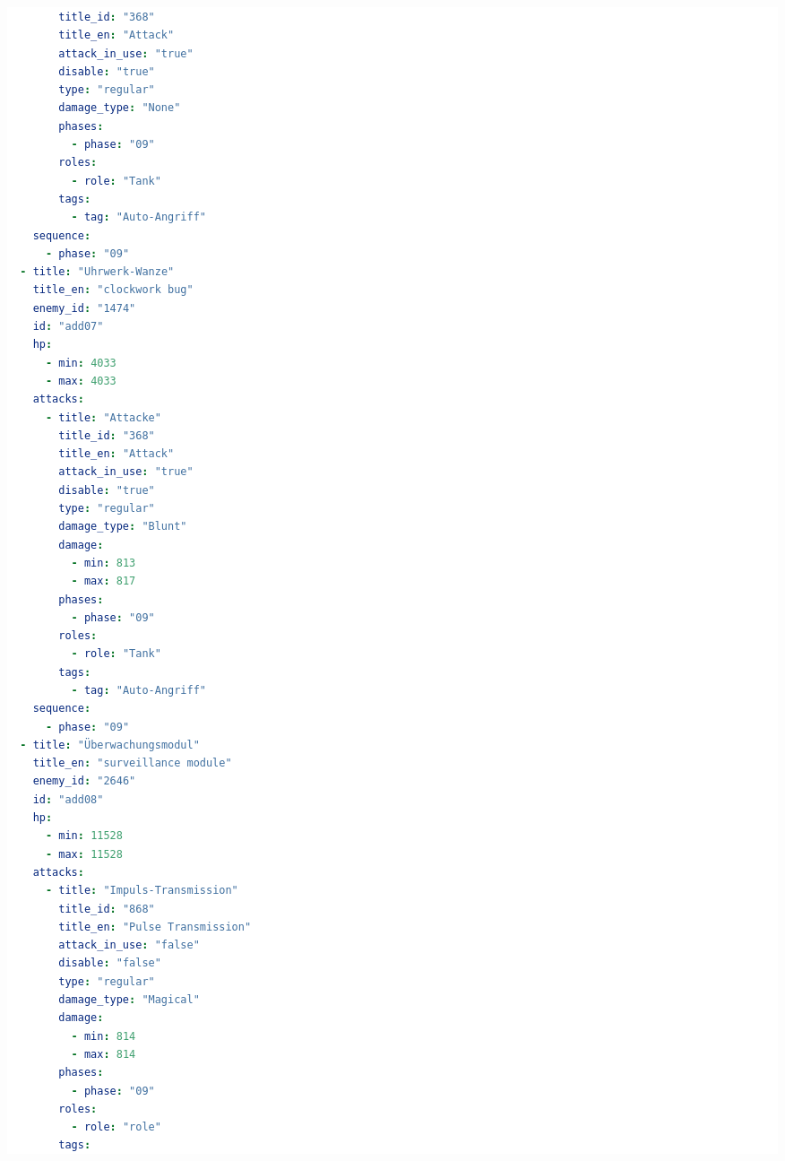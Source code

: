 ```yaml
        title_id: "368"
        title_en: "Attack"
        attack_in_use: "true"
        disable: "true"
        type: "regular"
        damage_type: "None"
        phases:
          - phase: "09"
        roles:
          - role: "Tank"
        tags:
          - tag: "Auto-Angriff"
    sequence:
      - phase: "09"
  - title: "Uhrwerk-Wanze"
    title_en: "clockwork bug"
    enemy_id: "1474"
    id: "add07"
    hp:
      - min: 4033
      - max: 4033
    attacks:
      - title: "Attacke"
        title_id: "368"
        title_en: "Attack"
        attack_in_use: "true"
        disable: "true"
        type: "regular"
        damage_type: "Blunt"
        damage:
          - min: 813
          - max: 817
        phases:
          - phase: "09"
        roles:
          - role: "Tank"
        tags:
          - tag: "Auto-Angriff"
    sequence:
      - phase: "09"
  - title: "Überwachungsmodul"
    title_en: "surveillance module"
    enemy_id: "2646"
    id: "add08"
    hp:
      - min: 11528
      - max: 11528
    attacks:
      - title: "Impuls-Transmission"
        title_id: "868"
        title_en: "Pulse Transmission"
        attack_in_use: "false"
        disable: "false"
        type: "regular"
        damage_type: "Magical"
        damage:
          - min: 814
          - max: 814
        phases:
          - phase: "09"
        roles:
          - role: "role"
        tags:
```